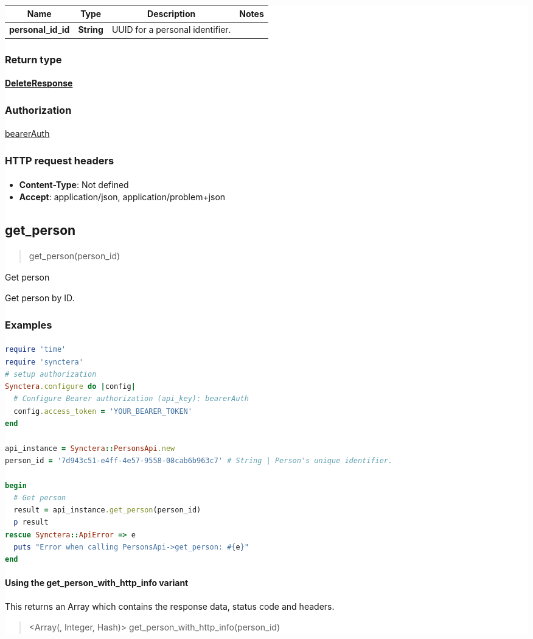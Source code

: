 | Name | Type | Description | Notes |
| ---- | ---- | ----------- | ----- |
| **personal_id_id** | **String** | UUID for a personal identifier. |  |

### Return type

[**DeleteResponse**](DeleteResponse.md)

### Authorization

[bearerAuth](../README.md#bearerAuth)

### HTTP request headers

- **Content-Type**: Not defined
- **Accept**: application/json, application/problem+json


## get_person

> <ResponsePerson> get_person(person_id)

Get person

Get person by ID.

### Examples

```ruby
require 'time'
require 'synctera'
# setup authorization
Synctera.configure do |config|
  # Configure Bearer authorization (api_key): bearerAuth
  config.access_token = 'YOUR_BEARER_TOKEN'
end

api_instance = Synctera::PersonsApi.new
person_id = '7d943c51-e4ff-4e57-9558-08cab6b963c7' # String | Person's unique identifier.

begin
  # Get person
  result = api_instance.get_person(person_id)
  p result
rescue Synctera::ApiError => e
  puts "Error when calling PersonsApi->get_person: #{e}"
end
```

#### Using the get_person_with_http_info variant

This returns an Array which contains the response data, status code and headers.

> <Array(<ResponsePerson>, Integer, Hash)> get_person_with_http_info(person_id)
